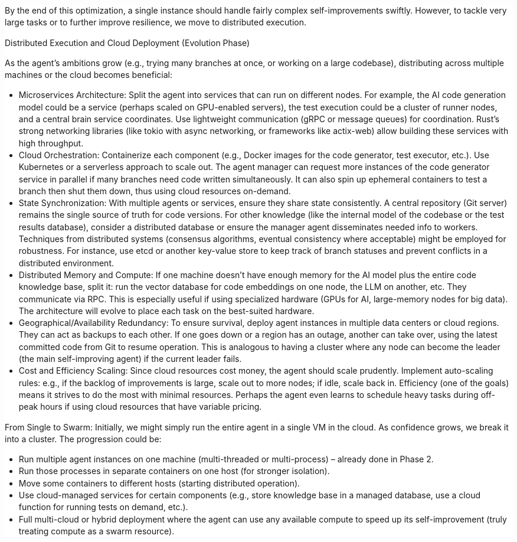 By the end of this optimization, a single instance should handle fairly complex self-improvements swiftly. However, to tackle very large tasks or to further improve resilience, we move to distributed execution.

Distributed Execution and Cloud Deployment (Evolution Phase)

As the agent’s ambitions grow (e.g., trying many branches at once, or working on a large codebase), distributing across multiple machines or the cloud becomes beneficial:
- Microservices Architecture: Split the agent into services that can run on different nodes. For example, the AI code generation model could be a service (perhaps scaled on GPU-enabled servers), the test execution could be a cluster of runner nodes, and a central brain service coordinates. Use lightweight communication (gRPC or message queues) for coordination. Rust’s strong networking libraries (like tokio with async networking, or frameworks like actix-web) allow building these services with high throughput.
- Cloud Orchestration: Containerize each component (e.g., Docker images for the code generator, test executor, etc.). Use Kubernetes or a serverless approach to scale out. The agent manager can request more instances of the code generator service in parallel if many branches need code written simultaneously. It can also spin up ephemeral containers to test a branch then shut them down, thus using cloud resources on-demand.
- State Synchronization: With multiple agents or services, ensure they share state consistently. A central repository (Git server) remains the single source of truth for code versions. For other knowledge (like the internal model of the codebase or the test results database), consider a distributed database or ensure the manager agent disseminates needed info to workers. Techniques from distributed systems (consensus algorithms, eventual consistency where acceptable) might be employed for robustness. For instance, use etcd or another key-value store to keep track of branch statuses and prevent conflicts in a distributed environment.
- Distributed Memory and Compute: If one machine doesn’t have enough memory for the AI model plus the entire code knowledge base, split it: run the vector database for code embeddings on one node, the LLM on another, etc. They communicate via RPC. This is especially useful if using specialized hardware (GPUs for AI, large-memory nodes for big data). The architecture will evolve to place each task on the best-suited hardware.
- Geographical/Availability Redundancy: To ensure survival, deploy agent instances in multiple data centers or cloud regions. They can act as backups to each other. If one goes down or a region has an outage, another can take over, using the latest committed code from Git to resume operation. This is analogous to having a cluster where any node can become the leader (the main self-improving agent) if the current leader fails.
- Cost and Efficiency Scaling: Since cloud resources cost money, the agent should scale prudently. Implement auto-scaling rules: e.g., if the backlog of improvements is large, scale out to more nodes; if idle, scale back in. Efficiency (one of the goals) means it strives to do the most with minimal resources. Perhaps the agent even learns to schedule heavy tasks during off-peak hours if using cloud resources that have variable pricing.

From Single to Swarm: Initially, we might simply run the entire agent in a single VM in the cloud. As confidence grows, we break it into a cluster. The progression could be:
- Run multiple agent instances on one machine (multi-threaded or multi-process) – already done in Phase 2.
- Run those processes in separate containers on one host (for stronger isolation).
- Move some containers to different hosts (starting distributed operation).
- Use cloud-managed services for certain components (e.g., store knowledge base in a managed database, use a cloud function for running tests on demand, etc.).
- Full multi-cloud or hybrid deployment where the agent can use any available compute to speed up its self-improvement (truly treating compute as a swarm resource).
